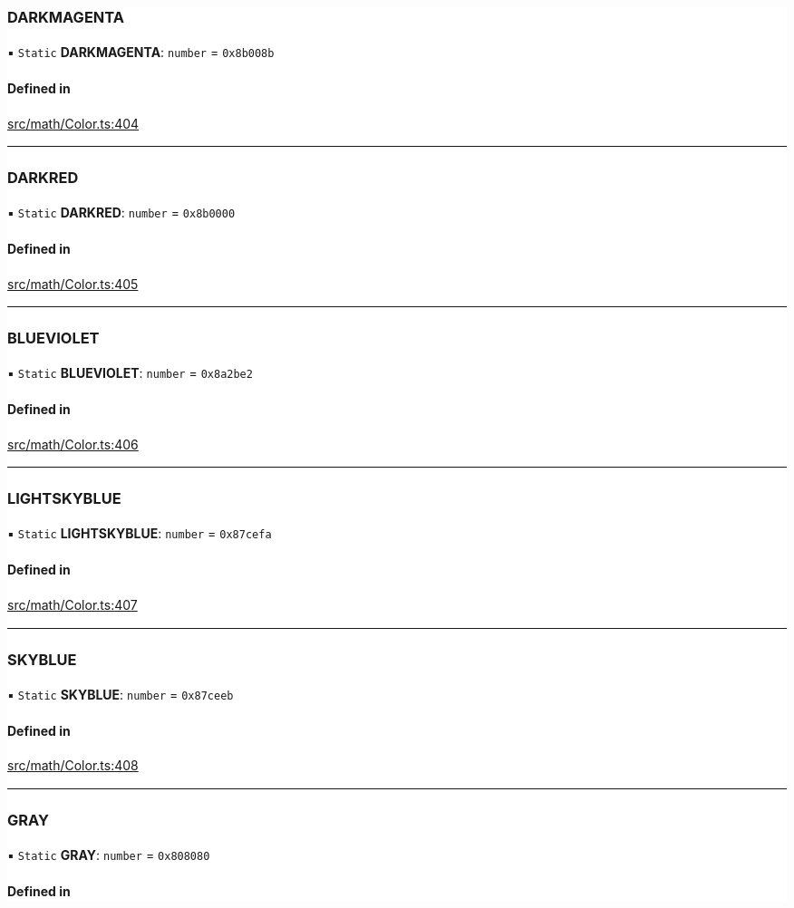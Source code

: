 ### DARKMAGENTA

▪ `Static` **DARKMAGENTA**: `number` = `0x8b008b`

#### Defined in

[src/math/Color.ts:404](https://github.com/Orillusion/orillusion/blob/main/src/math/Color.ts#L404)

___

### DARKRED

▪ `Static` **DARKRED**: `number` = `0x8b0000`

#### Defined in

[src/math/Color.ts:405](https://github.com/Orillusion/orillusion/blob/main/src/math/Color.ts#L405)

___

### BLUEVIOLET

▪ `Static` **BLUEVIOLET**: `number` = `0x8a2be2`

#### Defined in

[src/math/Color.ts:406](https://github.com/Orillusion/orillusion/blob/main/src/math/Color.ts#L406)

___

### LIGHTSKYBLUE

▪ `Static` **LIGHTSKYBLUE**: `number` = `0x87cefa`

#### Defined in

[src/math/Color.ts:407](https://github.com/Orillusion/orillusion/blob/main/src/math/Color.ts#L407)

___

### SKYBLUE

▪ `Static` **SKYBLUE**: `number` = `0x87ceeb`

#### Defined in

[src/math/Color.ts:408](https://github.com/Orillusion/orillusion/blob/main/src/math/Color.ts#L408)

___

### GRAY

▪ `Static` **GRAY**: `number` = `0x808080`

#### Defined in
